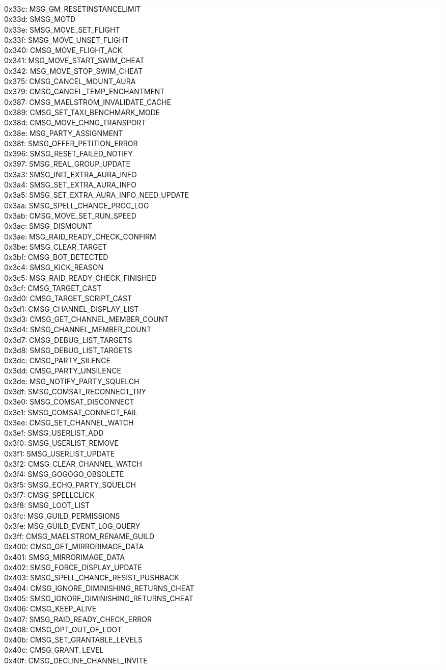 0x33c: MSG_GM_RESETINSTANCELIMIT  
0x33d: SMSG_MOTD  
0x33e: SMSG_MOVE_SET_FLIGHT  
0x33f: SMSG_MOVE_UNSET_FLIGHT  
0x340: CMSG_MOVE_FLIGHT_ACK  
0x341: MSG_MOVE_START_SWIM_CHEAT  
0x342: MSG_MOVE_STOP_SWIM_CHEAT  
0x375: CMSG_CANCEL_MOUNT_AURA  
0x379: CMSG_CANCEL_TEMP_ENCHANTMENT  
0x387: CMSG_MAELSTROM_INVALIDATE_CACHE  
0x389: CMSG_SET_TAXI_BENCHMARK_MODE  
0x38d: CMSG_MOVE_CHNG_TRANSPORT  
0x38e: MSG_PARTY_ASSIGNMENT  
0x38f: SMSG_OFFER_PETITION_ERROR  
0x396: SMSG_RESET_FAILED_NOTIFY  
0x397: SMSG_REAL_GROUP_UPDATE  
0x3a3: SMSG_INIT_EXTRA_AURA_INFO  
0x3a4: SMSG_SET_EXTRA_AURA_INFO  
0x3a5: SMSG_SET_EXTRA_AURA_INFO_NEED_UPDATE  
0x3aa: SMSG_SPELL_CHANCE_PROC_LOG  
0x3ab: CMSG_MOVE_SET_RUN_SPEED  
0x3ac: SMSG_DISMOUNT  
0x3ae: MSG_RAID_READY_CHECK_CONFIRM  
0x3be: SMSG_CLEAR_TARGET  
0x3bf: CMSG_BOT_DETECTED  
0x3c4: SMSG_KICK_REASON  
0x3c5: MSG_RAID_READY_CHECK_FINISHED  
0x3cf: CMSG_TARGET_CAST  
0x3d0: CMSG_TARGET_SCRIPT_CAST  
0x3d1: CMSG_CHANNEL_DISPLAY_LIST  
0x3d3: CMSG_GET_CHANNEL_MEMBER_COUNT  
0x3d4: SMSG_CHANNEL_MEMBER_COUNT  
0x3d7: CMSG_DEBUG_LIST_TARGETS  
0x3d8: SMSG_DEBUG_LIST_TARGETS  
0x3dc: CMSG_PARTY_SILENCE  
0x3dd: CMSG_PARTY_UNSILENCE  
0x3de: MSG_NOTIFY_PARTY_SQUELCH  
0x3df: SMSG_COMSAT_RECONNECT_TRY  
0x3e0: SMSG_COMSAT_DISCONNECT  
0x3e1: SMSG_COMSAT_CONNECT_FAIL  
0x3ee: CMSG_SET_CHANNEL_WATCH  
0x3ef: SMSG_USERLIST_ADD  
0x3f0: SMSG_USERLIST_REMOVE  
0x3f1: SMSG_USERLIST_UPDATE  
0x3f2: CMSG_CLEAR_CHANNEL_WATCH  
0x3f4: SMSG_GOGOGO_OBSOLETE  
0x3f5: SMSG_ECHO_PARTY_SQUELCH  
0x3f7: CMSG_SPELLCLICK  
0x3f8: SMSG_LOOT_LIST  
0x3fc: MSG_GUILD_PERMISSIONS  
0x3fe: MSG_GUILD_EVENT_LOG_QUERY  
0x3ff: CMSG_MAELSTROM_RENAME_GUILD  
0x400: CMSG_GET_MIRRORIMAGE_DATA  
0x401: SMSG_MIRRORIMAGE_DATA  
0x402: SMSG_FORCE_DISPLAY_UPDATE  
0x403: SMSG_SPELL_CHANCE_RESIST_PUSHBACK  
0x404: CMSG_IGNORE_DIMINISHING_RETURNS_CHEAT  
0x405: SMSG_IGNORE_DIMINISHING_RETURNS_CHEAT  
0x406: CMSG_KEEP_ALIVE  
0x407: SMSG_RAID_READY_CHECK_ERROR  
0x408: CMSG_OPT_OUT_OF_LOOT  
0x40b: CMSG_SET_GRANTABLE_LEVELS  
0x40c: CMSG_GRANT_LEVEL  
0x40f: CMSG_DECLINE_CHANNEL_INVITE  